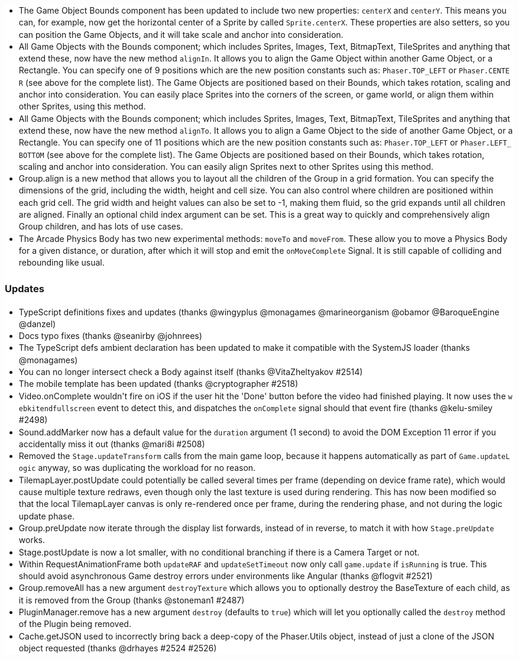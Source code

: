 * The Game Object Bounds component has been updated to include two new properties: `centerX` and `centerY`. This means you can, for example, now get the horizontal center of a Sprite by called `Sprite.centerX`. These properties are also setters, so you can position the Game Objects, and it will take scale and anchor into consideration.
* All Game Objects with the Bounds component; which includes Sprites, Images, Text, BitmapText, TileSprites and anything that extend these, now have the new method `alignIn`. It allows you to align the Game Object within another Game Object, or a Rectangle. You can specify one of 9 positions which are the new position constants such as: `Phaser.TOP_LEFT` or `Phaser.CENTER` (see above for the complete list). The Game Objects are positioned based on their Bounds, which takes rotation, scaling and anchor into consideration. You can easily place Sprites into the corners of the screen, or game world, or align them within other Sprites, using this method.
* All Game Objects with the Bounds component; which includes Sprites, Images, Text, BitmapText, TileSprites and anything that extend these, now have the new method `alignTo`. It allows you to align a Game Object to the side of another Game Object, or a Rectangle. You can specify one of 11 positions which are the new position constants such as: `Phaser.TOP_LEFT` or `Phaser.LEFT_BOTTOM` (see above for the complete list). The Game Objects are positioned based on their Bounds, which takes rotation, scaling and anchor into consideration. You can easily align Sprites next to other Sprites using this method.
* Group.align is a new method that allows you to layout all the children of the Group in a grid formation. You can specify the dimensions of the grid, including the width, height and cell size. You can also control where children are positioned within each grid cell. The grid width and height values can also be set to -1, making them fluid, so the grid expands until all children are aligned. Finally an optional child index argument can be set. This is a great way to quickly and comprehensively align Group children, and has lots of use cases.
* The Arcade Physics Body has two new experimental methods: `moveTo` and `moveFrom`. These allow you to move a Physics Body for a given distance, or duration, after which it will stop and emit the `onMoveComplete` Signal. It is still capable of colliding and rebounding like usual.

### Updates

* TypeScript definitions fixes and updates (thanks @wingyplus @monagames @marineorganism @obamor @BaroqueEngine @danzel)
* Docs typo fixes (thanks @seanirby @johnrees)
* The TypeScript defs ambient declaration has been updated to make it compatible with the SystemJS loader (thanks @monagames)
* You can no longer intersect check a Body against itself (thanks @VitaZheltyakov #2514)
* The mobile template has been updated (thanks @cryptographer #2518)
* Video.onComplete wouldn't fire on iOS if the user hit the 'Done' button before the video had finished playing. It now uses the `webkitendfullscreen` event to detect this, and dispatches the `onComplete` signal should that event fire (thanks @kelu-smiley #2498)
* Sound.addMarker now has a default value for the `duration` argument (1 second) to avoid the DOM Exception 11 error if you accidentally miss it out (thanks @mari8i #2508)
* Removed the `Stage.updateTransform` calls from the main game loop, because it happens automatically as part of `Game.updateLogic` anyway, so was duplicating the workload for no reason.
* TilemapLayer.postUpdate could potentially be called several times per frame (depending on device frame rate), which would cause multiple texture redraws, even though only the last texture is used during rendering. This has now been modified so that the local TilemapLayer canvas is only re-rendered once per frame, during the rendering phase, and not during the logic update phase.
* Group.preUpdate now iterate through the display list forwards, instead of in reverse, to match it with how `Stage.preUpdate` works.
* Stage.postUpdate is now a lot smaller, with no conditional branching if there is a Camera Target or not.
* Within RequestAnimationFrame both `updateRAF` and `updateSetTimeout` now only call `game.update` if `isRunning` is true. This should avoid asynchronous Game destroy errors under environments like Angular (thanks @flogvit #2521)
* Group.removeAll has a new argument `destroyTexture` which allows you to optionally destroy the BaseTexture of each child, as it is removed from the Group (thanks @stoneman1 #2487)
* PluginManager.remove has a new argument `destroy` (defaults to `true`) which will let you optionally called the `destroy` method of the Plugin being removed.
* Cache.getJSON used to incorrectly bring back a deep-copy of the Phaser.Utils object, instead of just a clone of the JSON object requested (thanks @drhayes #2524 #2526)